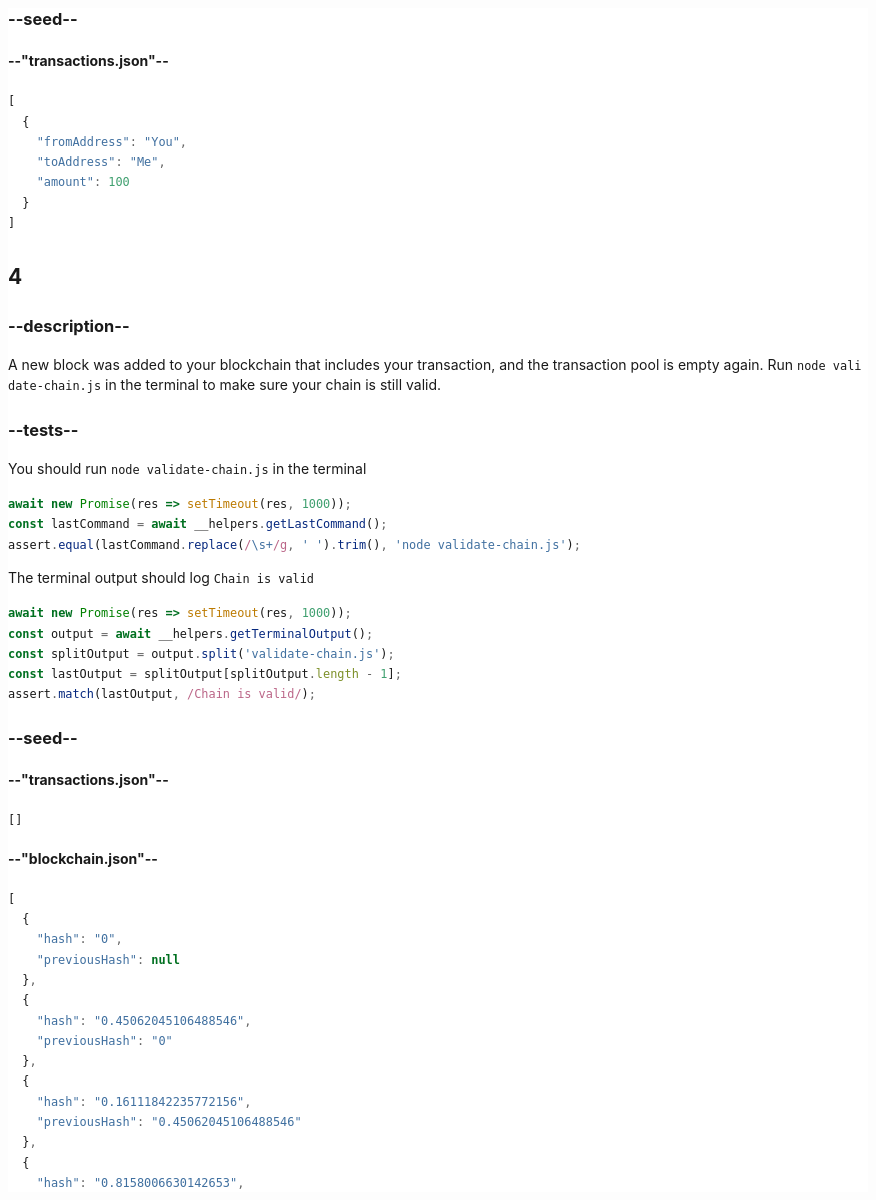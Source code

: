 ### --seed--

#### --"transactions.json"--

```js
[
  {
    "fromAddress": "You",
    "toAddress": "Me",
    "amount": 100
  }
]
```

## 4

### --description--

A new block was added to your blockchain that includes your transaction, and the transaction pool is empty again. Run `node validate-chain.js` in the terminal to make sure your chain is still valid.

### --tests--

You should run `node validate-chain.js` in the terminal

```js
await new Promise(res => setTimeout(res, 1000));
const lastCommand = await __helpers.getLastCommand();
assert.equal(lastCommand.replace(/\s+/g, ' ').trim(), 'node validate-chain.js');
```

The terminal output should log `Chain is valid`

```js
await new Promise(res => setTimeout(res, 1000));
const output = await __helpers.getTerminalOutput();
const splitOutput = output.split('validate-chain.js');
const lastOutput = splitOutput[splitOutput.length - 1];
assert.match(lastOutput, /Chain is valid/);
```

### --seed--

#### --"transactions.json"--

```js
[]
```

#### --"blockchain.json"--

```js
[
  {
    "hash": "0",
    "previousHash": null
  },
  {
    "hash": "0.45062045106488546",
    "previousHash": "0"
  },
  {
    "hash": "0.16111842235772156",
    "previousHash": "0.45062045106488546"
  },
  {
    "hash": "0.8158006630142653",
```